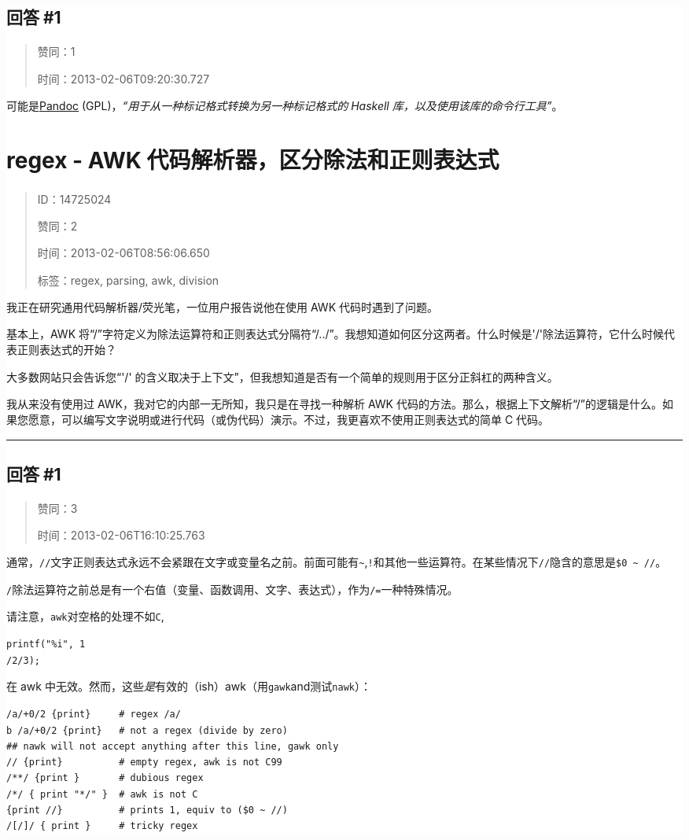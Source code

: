 ## 回答 #1

> 赞同：1
> 
> 时间：2013-02-06T09:20:30.727

可能是[Pandoc](http://johnmacfarlane.net/pandoc/) (GPL)，*“用于从一种标记格式转换为另一种标记格式的 Haskell 库，以及使用该库的命令行工具”*。

# regex - AWK 代码解析器，区分除法和正则表达式

> ID：14725024
> 
> 赞同：2
> 
> 时间：2013-02-06T08:56:06.650
> 
> 标签：regex, parsing, awk, division

我正在研究通用代码解析器/荧光笔，一位用户报告说他在使用 AWK 代码时遇到了问题。

基本上，AWK 将“/”字符定义为除法运算符和正则表达式分隔符“/../”。我想知道如何区分这两者。什么时候是'/'除法运算符，它什么时候代表正则表达式的开始？

大多数网站只会告诉您“'/' 的含义取决于上下文”，但我想知道是否有一个简单的规则用于区分正斜杠的两种含义。

我从来没有使用过 AWK，我对它的内部一无所知，我只是在寻找一种解析 AWK 代码的方法。那么，根据上下文解析“/”的逻辑是什么。如果您愿意，可以编写文字说明或进行代码（或伪代码）演示。不过，我更喜欢不使用正则表达式的简单 C 代码。

* * *

## 回答 #1

> 赞同：3
> 
> 时间：2013-02-06T16:10:25.763

通常，`//`文字正则表达式永远不会紧跟在文字或变量名之前。前面可能有`~`,`!`和其他一些运算符。在某些情况下`//`隐含的意思是`$0 ~ //`。

`/`除法运算符之前总是有一个右值（变量、函数调用、文字、表达式），作为`/=`一种特殊情况。

请注意，`awk`对空格的处理不如`C`,

```
printf("%i", 1
/2/3); 
```

在 awk 中无效。然而，这些*是*有效的（ish）awk（用`gawk`and测试`nawk`）：

```
/a/+0/2 {print}     # regex /a/
b /a/+0/2 {print}   # not a regex (divide by zero)
## nawk will not accept anything after this line, gawk only
// {print}          # empty regex, awk is not C99
/**/ {print }       # dubious regex
/*/ { print "*/" }  # awk is not C
{print //}          # prints 1, equiv to ($0 ~ //)
/[/]/ { print }     # tricky regex 
```
